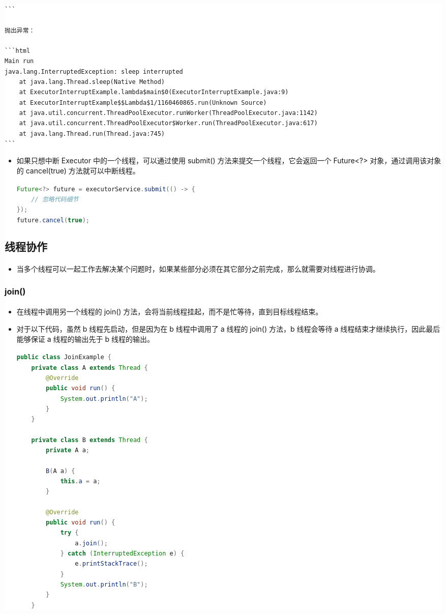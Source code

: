     ```

    抛出异常：

    ```html
	Main run
	java.lang.InterruptedException: sleep interrupted
		at java.lang.Thread.sleep(Native Method)
		at ExecutorInterruptExample.lambda$main$0(ExecutorInterruptExample.java:9)
		at ExecutorInterruptExample$$Lambda$1/1160460865.run(Unknown Source)
		at java.util.concurrent.ThreadPoolExecutor.runWorker(ThreadPoolExecutor.java:1142)
		at java.util.concurrent.ThreadPoolExecutor$Worker.run(ThreadPoolExecutor.java:617)
		at java.lang.Thread.run(Thread.java:745)
    ```
    
- 如果只想中断 Executor 中的一个线程，可以通过使用 submit() 方法来提交一个线程，它会返回一个 Future<?> 对象，通过调用该对象的 cancel(true) 方法就可以中断线程。
  

	```java
	Future<?> future = executorService.submit(() -> {
	    // 忽略代码细节
	});
	future.cancel(true);
	```

## 线程协作
- 当多个线程可以一起工作去解决某个问题时，如果某些部分必须在其它部分之前完成，那么就需要对线程进行协调。

### join()
- 在线程中调用另一个线程的 join() 方法，会将当前线程挂起，而不是忙等待，直到目标线程结束。
- 对于以下代码，虽然 b 线程先启动，但是因为在 b 线程中调用了 a 线程的 join() 方法，b 线程会等待 a 线程结束才继续执行，因此最后能够保证 a 线程的输出先于 b 线程的输出。

	```java
	public class JoinExample {
	    private class A extends Thread {
	        @Override
	        public void run() {
	            System.out.println("A");
	        }
	    }
	
	    private class B extends Thread {
	        private A a;
	
	        B(A a) {
	            this.a = a;
	        }
	
	        @Override
	        public void run() {
	            try {
	                a.join();
	            } catch (InterruptedException e) {
	                e.printStackTrace();
	            }
	            System.out.println("B");
	        }
	    }
	